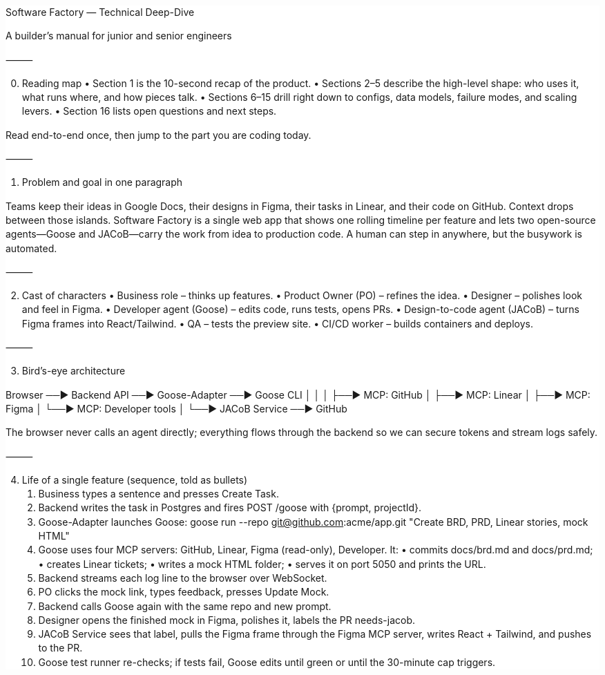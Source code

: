 Software Factory — Technical Deep-Dive

A builder’s manual for junior and senior engineers

⸻

0.  Reading map
	•	Section 1 is the 10-second recap of the product.
	•	Sections 2–5 describe the high-level shape: who uses it, what runs where, and how pieces talk.
	•	Sections 6–15 drill right down to configs, data models, failure modes, and scaling levers.
	•	Section 16 lists open questions and next steps.

Read end-to-end once, then jump to the part you are coding today.

⸻

1.  Problem and goal in one paragraph

Teams keep their ideas in Google Docs, their designs in Figma, their tasks in Linear, and their code on GitHub. Context drops between those islands. Software Factory is a single web app that shows one rolling timeline per feature and lets two open-source agents—Goose and JACoB—carry the work from idea to production code. A human can step in anywhere, but the busywork is automated.

⸻

2.  Cast of characters
	•	Business role – thinks up features.
	•	Product Owner (PO) – refines the idea.
	•	Designer – polishes look and feel in Figma.
	•	Developer agent (Goose) – edits code, runs tests, opens PRs.
	•	Design-to-code agent (JACoB) – turns Figma frames into React/Tailwind.
	•	QA – tests the preview site.
	•	CI/CD worker – builds containers and deploys.

⸻

3.  Bird’s-eye architecture

Browser ──► Backend API ──► Goose-Adapter ──► Goose CLI
                │                │
                │                ├──► MCP: GitHub
                │                ├──► MCP: Linear
                │                ├──► MCP: Figma
                │                └──► MCP: Developer tools
                │
                └──► JACoB Service ──► GitHub

The browser never calls an agent directly; everything flows through the backend so we can secure tokens and stream logs safely.

⸻

4.  Life of a single feature (sequence, told as bullets)
	1.	Business types a sentence and presses Create Task.
	2.	Backend writes the task in Postgres and fires POST /goose with {prompt, projectId}.
	3.	Goose-Adapter launches Goose:
goose run --repo git@github.com:acme/app.git "Create BRD, PRD, Linear stories, mock HTML"
	4.	Goose uses four MCP servers: GitHub, Linear, Figma (read-only), Developer. It:
	•	commits docs/brd.md and docs/prd.md;
	•	creates Linear tickets;
	•	writes a mock HTML folder;
	•	serves it on port 5050 and prints the URL.
	5.	Backend streams each log line to the browser over WebSocket.
	6.	PO clicks the mock link, types feedback, presses Update Mock.
	7.	Backend calls Goose again with the same repo and new prompt.
	8.	Designer opens the finished mock in Figma, polishes it, labels the PR needs-jacob.
	9.	JACoB Service sees that label, pulls the Figma frame through the Figma MCP server, writes React + Tailwind, and pushes to the PR.
	10.	Goose test runner re-checks; if tests fail, Goose edits until green or until the 30-minute cap triggers.